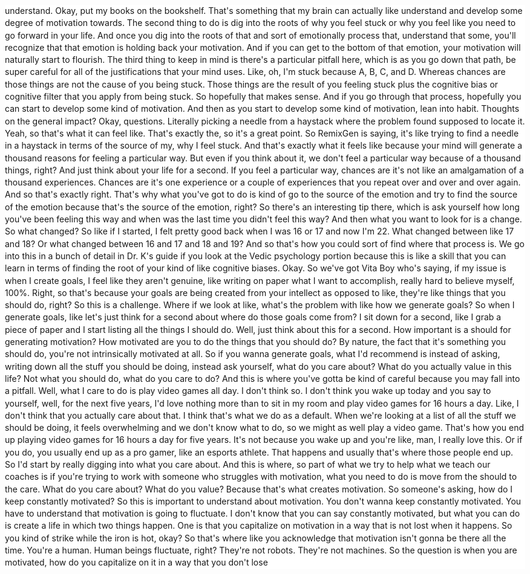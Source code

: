 understand. Okay, put my books on the bookshelf. That's something that my brain can actually like understand and develop some degree of motivation towards. The second thing to do is dig into the roots of why you feel stuck or why you feel like you need to go forward in your life. And once you dig into the roots of that and sort of emotionally process that, understand that some, you'll recognize that that emotion is holding back your motivation. And if you can get to the bottom of that emotion, your motivation will naturally start to flourish. The third thing to keep in mind is there's a particular pitfall here, which is as you go down that path, be super careful for all of the justifications that your mind uses. Like, oh, I'm stuck because A, B, C, and D. Whereas chances are those things are not the cause of you being stuck. Those things are the result of you feeling stuck plus the cognitive bias or cognitive filter that you apply from being stuck. So hopefully that makes sense. And if you go through that process, hopefully you can start to develop some kind of motivation. And then as you start to develop some kind of motivation, lean into habit. Thoughts on the general impact? Okay, questions. Literally picking a needle from a haystack where the problem found supposed to locate it. Yeah, so that's what it can feel like. That's exactly the, so it's a great point. So RemixGen is saying, it's like trying to find a needle in a haystack in terms of the source of my, why I feel stuck. And that's exactly what it feels like because your mind will generate a thousand reasons for feeling a particular way. But even if you think about it, we don't feel a particular way because of a thousand things, right? And just think about your life for a second. If you feel a particular way, chances are it's not like an amalgamation of a thousand experiences. Chances are it's one experience or a couple of experiences that you repeat over and over and over again. And so that's exactly right. That's why what you've got to do is kind of go to the source of the emotion and try to find the source of the emotion because that's the source of the emotion, right? So there's an interesting tip there, which is ask yourself how long you've been feeling this way and when was the last time you didn't feel this way? And then what you want to look for is a change. So what changed? So like if I started, I felt pretty good back when I was 16 or 17 and now I'm 22. What changed between like 17 and 18? Or what changed between 16 and 17 and 18 and 19? And so that's how you could sort of find where that process is. We go into this in a bunch of detail in Dr. K's guide if you look at the Vedic psychology portion because this is like a skill that you can learn in terms of finding the root of your kind of like cognitive biases. Okay. So we've got Vita Boy who's saying, if my issue is when I create goals, I feel like they aren't genuine, like writing on paper what I want to accomplish, really hard to believe myself, 100%. Right, so that's because your goals are being created from your intellect as opposed to like, they're like things that you should do, right? So this is a challenge. Where if we look at like, what's the problem with like how we generate goals? So when I generate goals, like let's just think for a second about where do those goals come from? I sit down for a second, like I grab a piece of paper and I start listing all the things I should do. Well, just think about this for a second. How important is a should for generating motivation? How motivated are you to do the things that you should do? By nature, the fact that it's something you should do, you're not intrinsically motivated at all. So if you wanna generate goals, what I'd recommend is instead of asking, writing down all the stuff you should be doing, instead ask yourself, what do you care about? What do you actually value in this life? Not what you should do, what do you care to do? And this is where you've gotta be kind of careful because you may fall into a pitfall. Well, what I care to do is play video games all day. I don't think so. I don't think you wake up today and you say to yourself, well, for the next five years, I'd love nothing more than to sit in my room and play video games for 16 hours a day. Like, I don't think that you actually care about that. I think that's what we do as a default. When we're looking at a list of all the stuff we should be doing, it feels overwhelming and we don't know what to do, so we might as well play a video game. That's how you end up playing video games for 16 hours a day for five years. It's not because you wake up and you're like, man, I really love this. Or if you do, you usually end up as a pro gamer, like an esports athlete. That happens and usually that's where those people end up. So I'd start by really digging into what you care about. And this is where, so part of what we try to help what we teach our coaches is if you're trying to work with someone who struggles with motivation, what you need to do is move from the should to the care. What do you care about? What do you value? Because that's what creates motivation. So someone's asking, how do I keep constantly motivated? So this is important to understand about motivation. You don't wanna keep constantly motivated. You have to understand that motivation is going to fluctuate. I don't know that you can say constantly motivated, but what you can do is create a life in which two things happen. One is that you capitalize on motivation in a way that is not lost when it happens. So you kind of strike while the iron is hot, okay? So that's where like you acknowledge that motivation isn't gonna be there all the time. You're a human. Human beings fluctuate, right? They're not robots. They're not machines. So the question is when you are motivated, how do you capitalize on it in a way that you don't lose